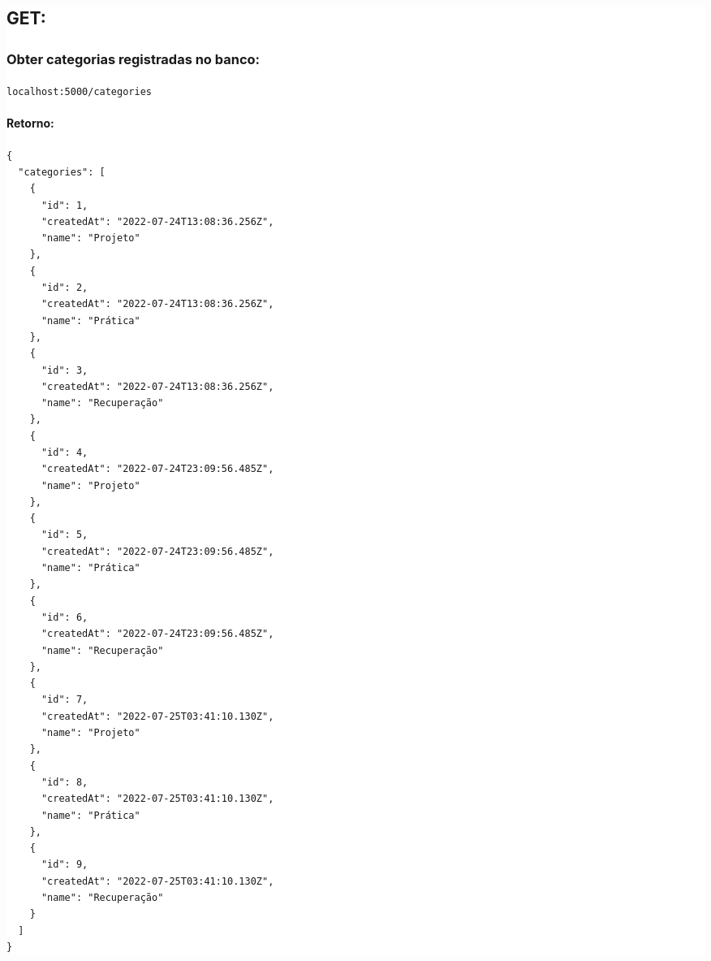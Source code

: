 ## GET:

### Obter categorias registradas no banco: 
 ~~~
 localhost:5000/categories
 ~~~
 #### Retorno:
 
~~~
{
  "categories": [
    {
      "id": 1,
      "createdAt": "2022-07-24T13:08:36.256Z",
      "name": "Projeto"
    },
    {
      "id": 2,
      "createdAt": "2022-07-24T13:08:36.256Z",
      "name": "Prática"
    },
    {
      "id": 3,
      "createdAt": "2022-07-24T13:08:36.256Z",
      "name": "Recuperação"
    },
    {
      "id": 4,
      "createdAt": "2022-07-24T23:09:56.485Z",
      "name": "Projeto"
    },
    {
      "id": 5,
      "createdAt": "2022-07-24T23:09:56.485Z",
      "name": "Prática"
    },
    {
      "id": 6,
      "createdAt": "2022-07-24T23:09:56.485Z",
      "name": "Recuperação"
    },
    {
      "id": 7,
      "createdAt": "2022-07-25T03:41:10.130Z",
      "name": "Projeto"
    },
    {
      "id": 8,
      "createdAt": "2022-07-25T03:41:10.130Z",
      "name": "Prática"
    },
    {
      "id": 9,
      "createdAt": "2022-07-25T03:41:10.130Z",
      "name": "Recuperação"
    }
  ]
}
~~~
